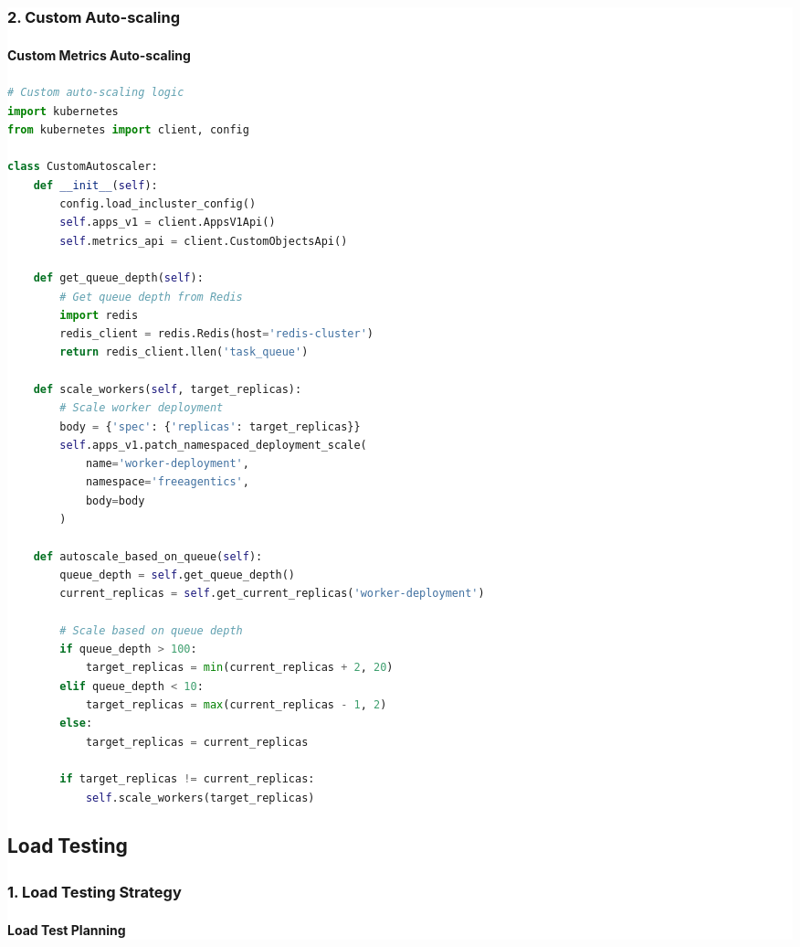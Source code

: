 ### 2. Custom Auto-scaling

#### Custom Metrics Auto-scaling

```python
# Custom auto-scaling logic
import kubernetes
from kubernetes import client, config

class CustomAutoscaler:
    def __init__(self):
        config.load_incluster_config()
        self.apps_v1 = client.AppsV1Api()
        self.metrics_api = client.CustomObjectsApi()
    
    def get_queue_depth(self):
        # Get queue depth from Redis
        import redis
        redis_client = redis.Redis(host='redis-cluster')
        return redis_client.llen('task_queue')
    
    def scale_workers(self, target_replicas):
        # Scale worker deployment
        body = {'spec': {'replicas': target_replicas}}
        self.apps_v1.patch_namespaced_deployment_scale(
            name='worker-deployment',
            namespace='freeagentics',
            body=body
        )
    
    def autoscale_based_on_queue(self):
        queue_depth = self.get_queue_depth()
        current_replicas = self.get_current_replicas('worker-deployment')
        
        # Scale based on queue depth
        if queue_depth > 100:
            target_replicas = min(current_replicas + 2, 20)
        elif queue_depth < 10:
            target_replicas = max(current_replicas - 1, 2)
        else:
            target_replicas = current_replicas
        
        if target_replicas != current_replicas:
            self.scale_workers(target_replicas)
```

## Load Testing

### 1. Load Testing Strategy

#### Load Test Planning
